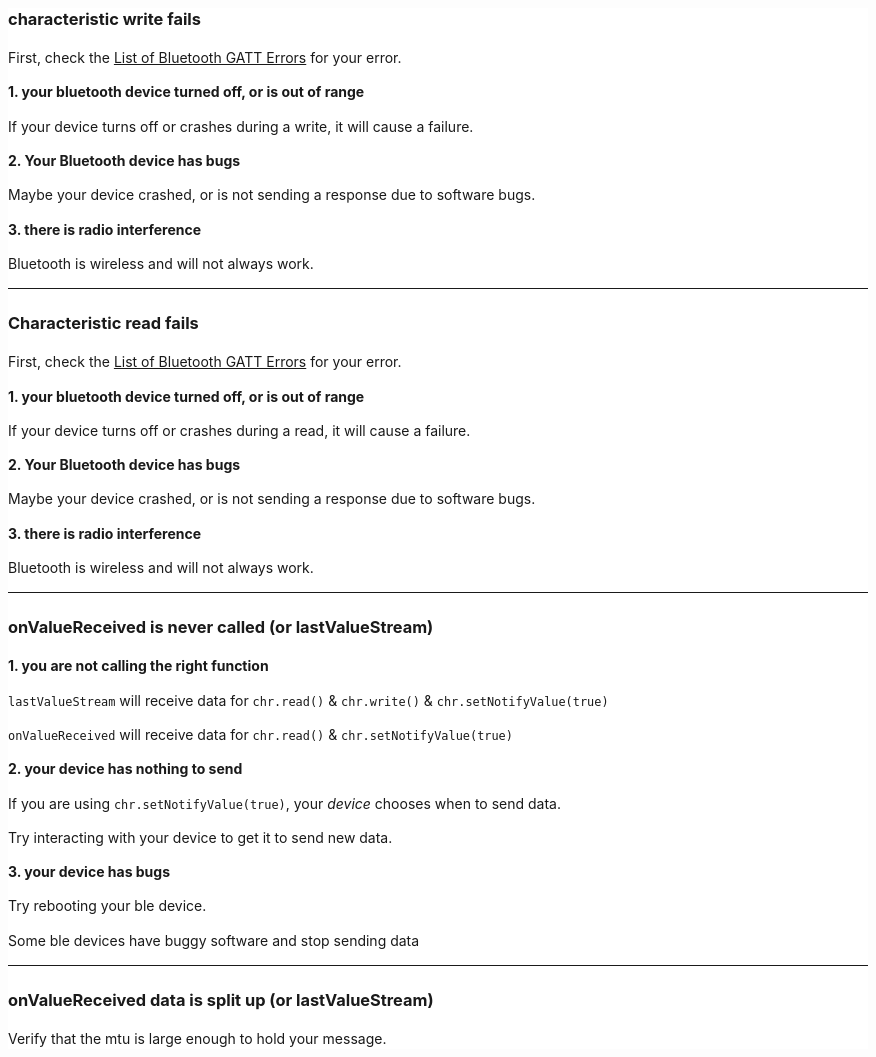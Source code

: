 
### characteristic write fails

First, check the [List of Bluetooth GATT Errors](#list-of-bluetooth-gatt-errors) for your error.

**1. your bluetooth device turned off, or is out of range**

If your device turns off or crashes during a write, it will cause a failure.

**2. Your Bluetooth device has bugs**

Maybe your device crashed, or is not sending a response due to software bugs.

**3. there is radio interference**

Bluetooth is wireless and will not always work.

---

### Characteristic read fails

First, check the [List of Bluetooth GATT Errors](#list-of-bluetooth-gatt-errors) for your error.

**1. your bluetooth device turned off, or is out of range**

If your device turns off or crashes during a read, it will cause a failure.

**2. Your Bluetooth device has bugs**

Maybe your device crashed, or is not sending a response due to software bugs.

**3. there is radio interference**

Bluetooth is wireless and will not always work.

---

### onValueReceived is never called (or lastValueStream)

**1. you are not calling the right function**

`lastValueStream` will receive data for `chr.read()` & `chr.write()` & `chr.setNotifyValue(true)`

`onValueReceived` will receive data for `chr.read()` & `chr.setNotifyValue(true)`

**2. your device has nothing to send**

If you are using `chr.setNotifyValue(true)`, your _device_ chooses when to send data.

Try interacting with your device to get it to send new data.

**3. your device has bugs**

Try rebooting your ble device.

Some ble devices have buggy software and stop sending data

---

### onValueReceived data is split up (or lastValueStream)

Verify that the mtu is large enough to hold your message.
